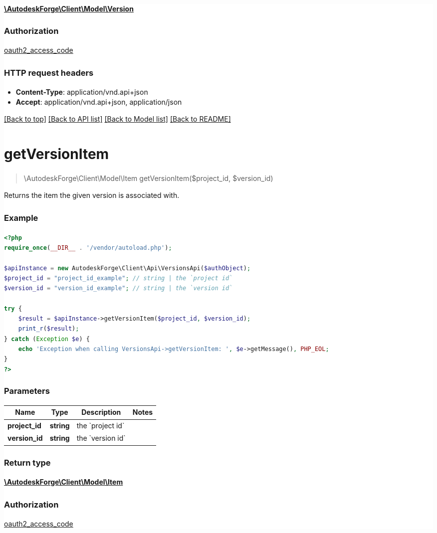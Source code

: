 [**\AutodeskForge\Client\Model\Version**](../Model/Version.md)

### Authorization

[oauth2_access_code](../../README.md#oauth2_access_code)

### HTTP request headers

 - **Content-Type**: application/vnd.api+json
 - **Accept**: application/vnd.api+json, application/json

[[Back to top]](#) [[Back to API list]](../../README.md#documentation-for-api-endpoints) [[Back to Model list]](../../README.md#documentation-for-models) [[Back to README]](../../README.md)

# **getVersionItem**
> \AutodeskForge\Client\Model\Item getVersionItem($project_id, $version_id)



Returns the item the given version is associated with.

### Example
```php
<?php
require_once(__DIR__ . '/vendor/autoload.php');

$apiInstance = new AutodeskForge\Client\Api\VersionsApi($authObject);
$project_id = "project_id_example"; // string | the `project id`
$version_id = "version_id_example"; // string | the `version id`

try {
    $result = $apiInstance->getVersionItem($project_id, $version_id);
    print_r($result);
} catch (Exception $e) {
    echo 'Exception when calling VersionsApi->getVersionItem: ', $e->getMessage(), PHP_EOL;
}
?>
```

### Parameters

Name | Type | Description  | Notes
------------- | ------------- | ------------- | -------------
 **project_id** | **string**| the &#x60;project id&#x60; |
 **version_id** | **string**| the &#x60;version id&#x60; |

### Return type

[**\AutodeskForge\Client\Model\Item**](../Model/Item.md)

### Authorization

[oauth2_access_code](../../README.md#oauth2_access_code)
